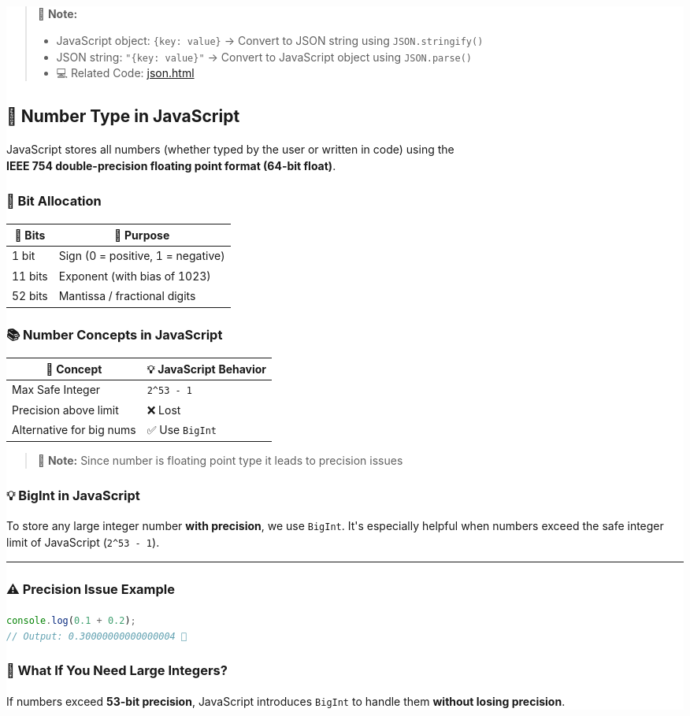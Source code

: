 > 🔔 **Note:**
> - JavaScript object: `{key: value}` → Convert to JSON string using `JSON.stringify()`
> - JSON string: `"{key: value}"` → Convert to JavaScript object using `JSON.parse()`
> - 💻 Related Code: [json.html](global-context/json.html)


## 🔢 Number Type in JavaScript

JavaScript stores all numbers (whether typed by the user or written in code) using the  
**IEEE 754 double-precision floating point format (64-bit float)**.

### 🧮 Bit Allocation

| 🧩 Bits     | 🧠 Purpose                          |
|------------|------------------------------------|
| 1 bit      | Sign (0 = positive, 1 = negative)  |
| 11 bits    | Exponent (with bias of 1023)       |
| 52 bits    | Mantissa / fractional digits       |

### 📚 Number Concepts in JavaScript

| 📘 Concept                | 💡 JavaScript Behavior         |
|--------------------------|-------------------------------|
| Max Safe Integer         | `2^53 - 1`                    |
| Precision above limit    | ❌ Lost                       |
| Alternative for big nums | ✅ Use `BigInt`               |


> 🔔 **Note:**
Since number is floating point type it leads to precision issues

### 💡 BigInt in JavaScript

To store any large integer number **with precision**, we use `BigInt`. It's especially helpful when numbers exceed the safe integer limit of JavaScript (`2^53 - 1`).

---

### ⚠️ Precision Issue Example

```javascript
console.log(0.1 + 0.2); 
// Output: 0.30000000000000004 🤯
```

### 🤔 What If You Need Large Integers?

If numbers exceed **53-bit precision**, JavaScript introduces `BigInt` to handle them **without losing precision**.
